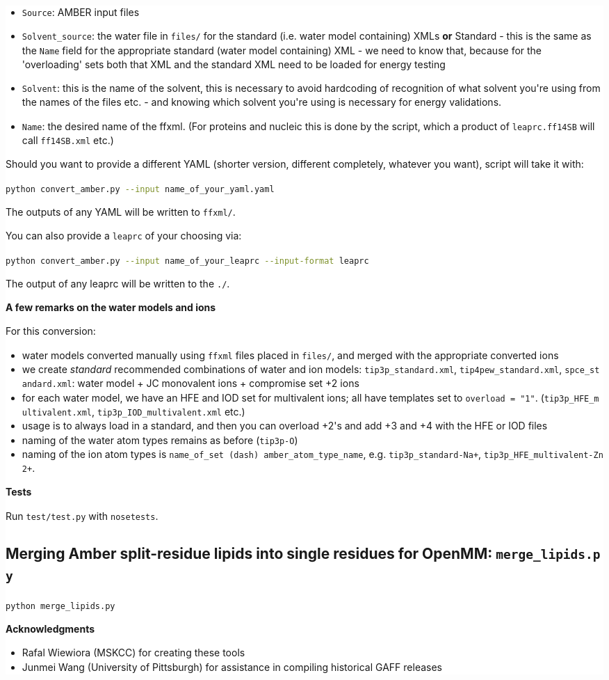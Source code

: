 * `Source`: AMBER input files

* `Solvent_source`: the water file in `files/` for the standard (i.e. water model containing) XMLs **or** Standard - this is the same as the `Name` field for the appropriate standard (water model containing) XML - we need to know that, because for the 'overloading' sets both that XML and the standard XML need to be loaded for energy testing

* `Solvent`: this is the name of the solvent, this is necessary to avoid hardcoding of recognition of what solvent you're using from the names of the files etc. - and knowing which solvent you're using is necessary for energy validations.

* `Name`: the desired name of the ffxml. (For proteins and nucleic this is done by the script, which a product of `leaprc.ff14SB` will call `ff14SB.xml` etc.)

Should you want to provide a different YAML (shorter version, different completely, whatever you want), script will take it with:
```bash
python convert_amber.py --input name_of_your_yaml.yaml
```
The outputs of any YAML will be written to `ffxml/`.

You can also provide a `leaprc` of your choosing via:
```bash
python convert_amber.py --input name_of_your_leaprc --input-format leaprc
```
The output of any leaprc will be written to the `./`.

**A few remarks on the water models and ions**

For this conversion:
* water models converted manually using `ffxml` files placed in `files/`, and merged with the appropriate converted ions
* we create *standard* recommended combinations of water and ion models: `tip3p_standard.xml`, `tip4pew_standard.xml`, `spce_standard.xml`: water model + JC monovalent ions + compromise set +2 ions
* for each water model, we have an HFE and IOD set for multivalent ions; all have templates set to `overload = "1"`. (`tip3p_HFE_multivalent.xml`, `tip3p_IOD_multivalent.xml` etc.)
* usage is to always load in a standard, and then you can overload +2's and add +3 and +4 with the HFE or IOD files
* naming of the water atom types remains as before (`tip3p-O`)
* naming of the ion atom types is `name_of_set (dash) amber_atom_type_name`, e.g. `tip3p_standard-Na+`, `tip3p_HFE_multivalent-Zn2+`.

**Tests**

Run `test/test.py` with `nosetests`.

## Merging Amber split-residue lipids into single residues for OpenMM: `merge_lipids.py`

```bash
python merge_lipids.py
```

**Acknowledgments**

* Rafal Wiewiora (MSKCC) for creating these tools
* Junmei Wang (University of Pittsburgh) for assistance in compiling historical GAFF releases
